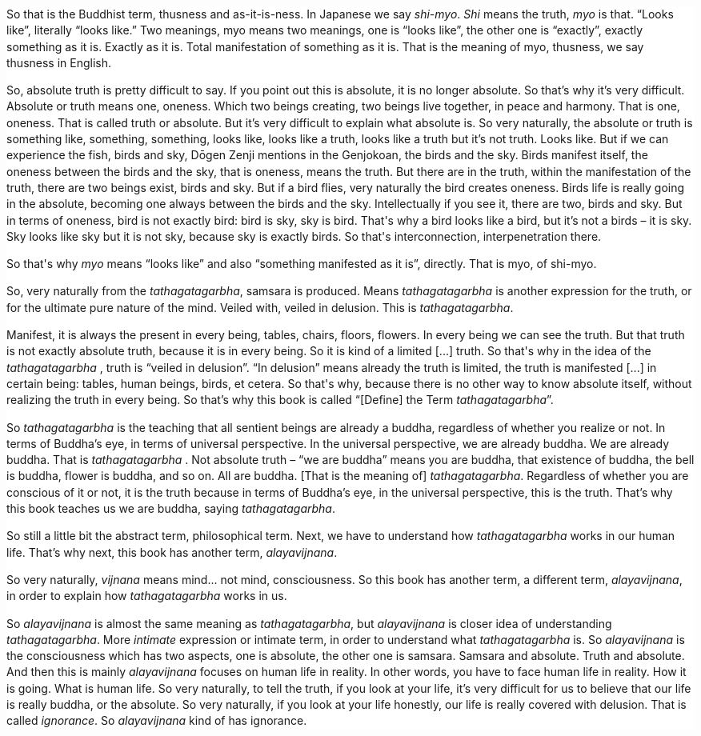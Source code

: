 So that is the Buddhist term, thusness and as-it-is-ness. In Japanese we say *shi-myo*. *Shi* means the truth, *myo* is that. “Looks like”, literally “looks like.” Two meanings, myo means two meanings, one is “looks like”, the other one is “exactly”, exactly something as it is. Exactly as it is. Total manifestation of something as it is. That is the meaning of myo, thusness, we say thusness in English. 

So, absolute truth is pretty difficult to say. If you point out this is absolute, it is no longer absolute. So that’s why it’s very difficult. Absolute or truth means one, oneness. Which two beings creating, two beings live together, in peace and harmony. That is one, oneness. That is called truth or absolute. But it’s very difficult to explain what absolute is. So very naturally, the absolute or truth is something like, something, something, looks like, looks like a truth, looks like a truth but it’s not truth. Looks like. But if we can experience the fish, birds and sky, Dōgen Zenji mentions in the Genjokoan, the birds and the sky. Birds manifest itself, the oneness between the birds and the sky, that is oneness, means the truth. But there are in the truth, within the manifestation of the truth, there are two beings exist, birds and sky. But if a bird flies, very naturally the bird creates oneness. Birds life is really going in the absolute, becoming one always between the birds and the sky. Intellectually if you see it, there are two, birds and sky. But in terms of oneness, bird is not exactly bird: bird is sky, sky is bird. That's why a bird looks like a bird, but it’s not a birds – it is sky. Sky looks like sky but it is not sky, because sky is exactly birds. So that's interconnection, interpenetration there. 

So that's why *myo* means “looks like” and also “something manifested as it is”, directly. That is myo, of shi-myo. 

So, very naturally from the *tathagatagarbha*, samsara is produced. Means *tathagatagarbha* is another expression for the truth, or for the ultimate pure nature of the mind. Veiled with, veiled in delusion. This is *tathagatagarbha*. 

Manifest, it is always the present in every being, tables, chairs, floors, flowers. In every being we can see the truth. But that truth is not exactly absolute truth, because it is in every being. So it is kind of a limited [...] truth. So that's why in the idea of the *tathagatagarbha* , truth is “veiled in delusion”. “In delusion” means already the truth is limited, the truth is manifested [...] in certain being: tables, human beings, birds, et cetera. So that's why, because there is no other way to know absolute itself, without realizing the truth in every being. So that’s why this book is called “[Define] the Term *tathagatagarbha*”. 

So *tathagatagarbha* is the teaching that all sentient beings are already a buddha, regardless of whether you realize or not. In terms of Buddha’s eye, in terms of universal perspective. In the universal perspective, we are already buddha. We are already buddha. That is *tathagatagarbha* . Not absolute truth – “we are buddha” means you are buddha, that existence of buddha, the bell is buddha, flower is buddha, and so on. All are buddha. [That is the meaning of] *tathagatagarbha*. Regardless of whether you are conscious of it or not, it is the truth because in terms of Buddha’s eye, in the universal perspective, this is the truth. That’s why this book teaches us we are buddha, saying *tathagatagarbha*. 

So still a little bit the abstract term, philosophical term. Next, we have to understand how *tathagatagarbha* works in our human life. That’s why next, this book has another term, *alayavijnana*. 

So very naturally, *vijnana* means mind... not mind, consciousness. So this book has another term, a different term, *alayavijnana*, in order to explain how *tathagatagarbha* works in us. 

So *alayavijnana* is almost the same meaning as *tathagatagarbha*, but *alayavijnana* is closer idea of understanding *tathagatagarbha*. More *intimate* expression or intimate term, in order to understand what *tathagatagarbha* is. So *alayavijnana* is the consciousness which has two aspects, one is absolute, the other one is samsara. Samsara and absolute. Truth and absolute. And then this is mainly *alayavijnana* focuses on human life in reality. In other words, you have to face human life in reality. How it is going. What is human life. So very naturally, to tell the truth, if you look at your life, it’s very difficult for us to believe that our life is really buddha, or the absolute. So very naturally, if you look at your life honestly, our life is really covered with delusion. That is called *ignorance*. So *alayavijnana* kind of has ignorance. 

